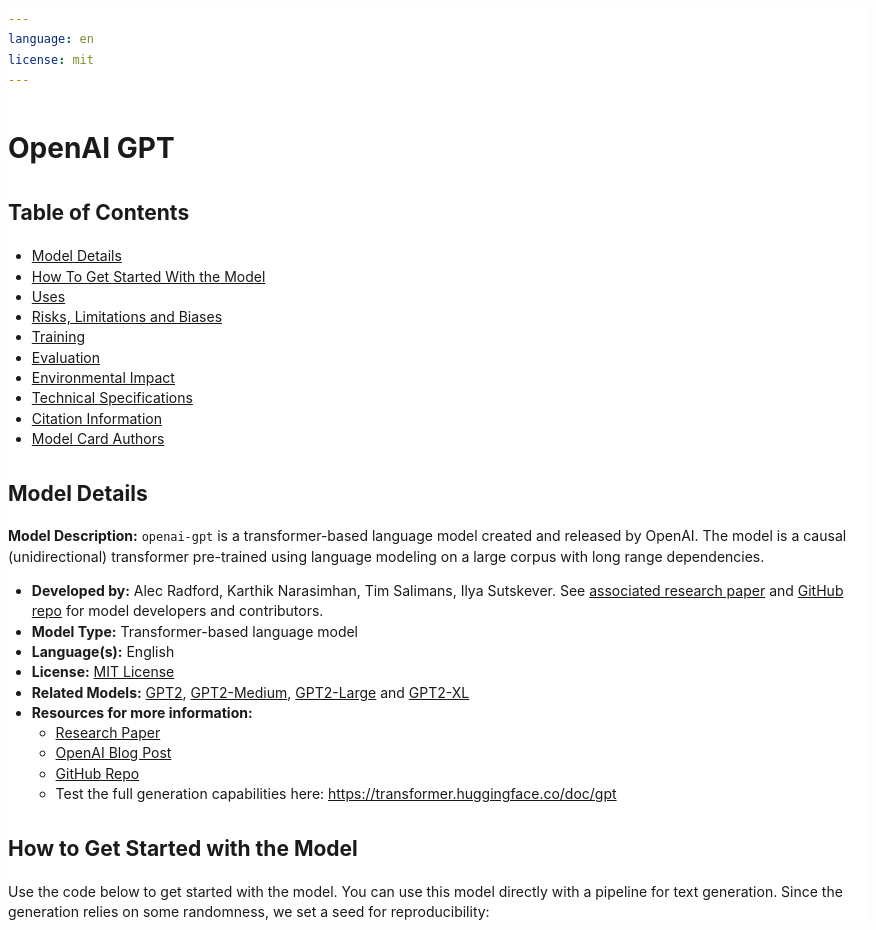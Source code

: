 ```yaml
---
language: en
license: mit
---
```


# OpenAI GPT

## Table of Contents
- [Model Details](#model-details)
- [How To Get Started With the Model](#how-to-get-started-with-the-model)
- [Uses](#uses)
- [Risks, Limitations and Biases](#risks-limitations-and-biases)
- [Training](#training)
- [Evaluation](#evaluation)
- [Environmental Impact](#environmental-impact)
- [Technical Specifications](#technical-specifications)
- [Citation Information](#citation-information)
- [Model Card Authors](#model-card-authors)

## Model Details

**Model Description:** `openai-gpt` is a transformer-based language model created and released by OpenAI. The model is a causal (unidirectional) transformer pre-trained using language modeling on a large corpus with long range dependencies.

- **Developed by:** Alec Radford, Karthik Narasimhan, Tim Salimans, Ilya Sutskever. See [associated research paper](https://cdn.openai.com/research-covers/language-unsupervised/language_understanding_paper.pdf) and [GitHub repo](https://github.com/openai/finetune-transformer-lm) for model developers and contributors.
- **Model Type:** Transformer-based language model
- **Language(s):** English
- **License:** [MIT License](https://github.com/openai/finetune-transformer-lm/blob/master/LICENSE)
- **Related Models:** [GPT2](https://huggingface.co/gpt2), [GPT2-Medium](https://huggingface.co/gpt2-medium), [GPT2-Large](https://huggingface.co/gpt2-large) and [GPT2-XL](https://huggingface.co/gpt2-xl)
- **Resources for more information:**
  - [Research Paper](https://cdn.openai.com/research-covers/language-unsupervised/language_understanding_paper.pdf)
  - [OpenAI Blog Post](https://openai.com/blog/language-unsupervised/)
  - [GitHub Repo](https://github.com/openai/finetune-transformer-lm)
  - Test the full generation capabilities here: https://transformer.huggingface.co/doc/gpt

## How to Get Started with the Model 

Use the code below to get started with the model. You can use this model directly with a pipeline for text generation. Since the generation relies on some randomness, we
set a seed for reproducibility:
